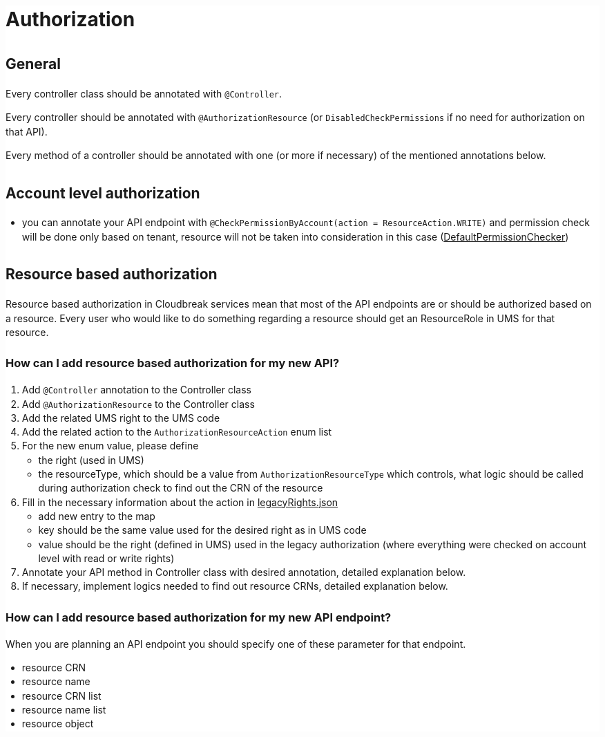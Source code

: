 # Authorization
## General
Every controller class should be annotated with `@Controller`.

Every controller should be annotated with `@AuthorizationResource` (or `DisabledCheckPermissions` if no need for authorization on that API).

Every method of a controller should be annotated with one (or more if necessary) of the mentioned annotations below.

## Account level authorization
- you can annotate your API endpoint with `@CheckPermissionByAccount(action = ResourceAction.WRITE)` and permission check will be done only based on tenant, resource will not be taken into consideration in this case ([DefaultPermissionChecker](src/main/java/com/sequenceiq/authorization/service/DefaultPermissionChecker.java))

## Resource based authorization
Resource based authorization in Cloudbreak services mean that most of the API endpoints are or should be authorized based on a resource.
Every user who would like to do something regarding a resource should get an ResourceRole in UMS for that resource.

### How can I add resource based authorization for my new API?

1. Add `@Controller` annotation to the Controller class
2. Add `@AuthorizationResource` to the Controller class
3. Add the related UMS right to the UMS code
4. Add the related action to the `AuthorizationResourceAction` enum list
5. For the new enum value, please define
   - the right (used in UMS)
   - the resourceType, which should be a value from `AuthorizationResourceType` which controls, what logic should be called during authorization check to find out the CRN of the resource
6. Fill in the necessary information about the action in [legacyRights.json](src/main/resources/legacyRights.json)
   - add new entry to the map
   - key should be the same value used for the desired right as in UMS code
   - value should be the right (defined in UMS) used in the legacy authorization (where everything were checked on account level with read or write rights)
7. Annotate your API method in Controller class with desired annotation, detailed explanation below.
8. If necessary, implement logics needed to find out resource CRNs, detailed explanation below.

### How can I add resource based authorization for my new API endpoint?

When you are planning an API endpoint you should specify one of these parameter for that endpoint.
- resource CRN
- resource name
- resource CRN list
- resource name list
- resource object
